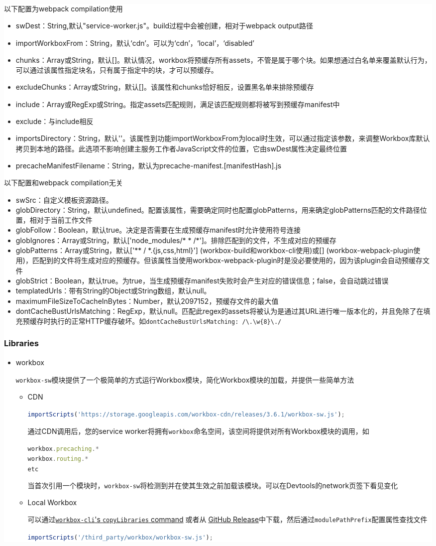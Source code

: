 以下配置为webpack compilation使用

- swDest：String,默认"service-worker.js"。build过程中会被创建，相对于webpack output路径

- importWorkboxFrom：String，默认‘cdn’。可以为‘cdn’，‘local’，‘disabled’
- chunks：Array或String，默认[]。默认情况，workbox将预缓存所有assets，不管是属于哪个块。如果想通过白名单来覆盖默认行为，可以通过该属性指定块名，只有属于指定中的块，才可以预缓存。
- excludeChunks：Array或String，默认[]。该属性和chunks恰好相反，设置黑名单来排除预缓存
- include：Array或RegExp或String。指定assets匹配规则，满足该匹配规则都将被写到预缓存manifest中
- exclude：与include相反
- importsDirectory：String，默认''。该属性到功能importWorkboxFrom为local时生效，可以通过指定该参数，来调整Workbox库默认拷贝到本地的路径。此选项不影响创建主服务工作者JavaScript文件的位置，它由swDest属性决定最终位置
- precacheManifestFilename：String，默认为precache-manifest.[manifestHash].js

以下配置和webpack compilation无关

- swSrc：自定义模板资源路径。
- globDirectory：String，默认undefined。配置该属性，需要确定同时也配置globPatterns，用来确定globPatterns匹配的文件路径位置，相对于当前工作文件
- globFollow：Boolean，默认true。决定是否需要在生成预缓存manifest时允许使用符号连接
- globIgnores：Array或String，默认['node_modules/* * /*']。排除匹配到的文件，不生成对应的预缓存
- globPatterns：Array或String，默认['** / *.{js,css,html}'] (workbox-build和workbox-cli使用)或[] (workbox-webpack-plugin使用)，匹配到的文件将生成对应的预缓存。但该属性当使用workbox-webpack-plugin时是没必要使用的，因为该plugin会自动预缓存文件
- globStrict：Boolean，默认true。为true，当生成预缓存manifest失败时会产生对应的错误信息；false，会自动跳过错误
- templatedUrls：带有String的Object或String数组，默认null。
- maximumFileSizeToCacheInBytes：Number，默认2097152，预缓存文件的最大值
- dontCacheBustUrlsMatching：RegExp，默认null。匹配此regex的assets将被认为是通过其URL进行唯一版本化的，并且免除了在填充预缓存时执行的正常HTTP缓存破坏。如`dontCacheBustUrlsMatching: /\.\w{8}\./`

### Libraries

- workbox

  `workbox-sw`模块提供了一个极简单的方式运行Workbox模块，简化Workbox模块的加载，并提供一些简单方法

  - CDN

    ```js
    importScripts('https://storage.googleapis.com/workbox-cdn/releases/3.6.1/workbox-sw.js');
    ```

    通过CDN调用后，您的service worker将拥有`workbox`命名空间，该空间将提供对所有Workbox模块的调用，如

    ```js
    workbox.precaching.*
    workbox.routing.*
    etc
    ```

    当首次引用一个模块时，`workbox-sw`将检测到并在使其生效之前加载该模块。可以在Devtools的network页签下看见变化

  - Local Workbox

    可以通过[`workbox-cli`'s `copyLibraries` command](https://developers.google.com/web/tools/workbox/modules/workbox-cli#copylibraries) 或者从 [GitHub Release](https://github.com/GoogleChrome/workbox/releases)中下载，然后通过`modulePathPrefix`配置属性查找文件

    ```js
    importScripts('/third_party/workbox/workbox-sw.js');
    